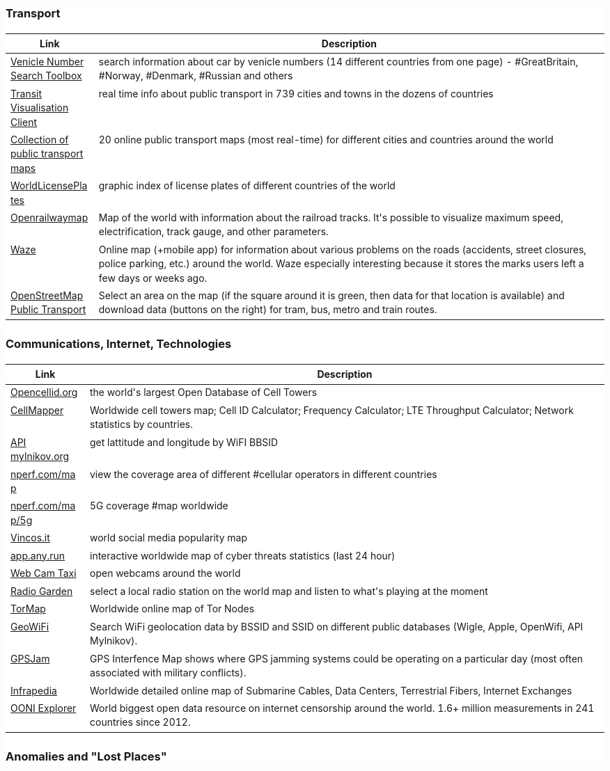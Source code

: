 ### [](#transport)Transport

| Link | Description |
| --- | --- |
| [Venicle Number Search Toolbox](https://cipher387.github.io/venicle_number_search_toolbox/) | search information about car by venicle numbers (14 different countries from one page) - #GreatBritain, #Norway, #Denmark, #Russian and others |
| [Transit Visualisation Client](https://tracker.geops.ch) | real time info about public transport in 739 cities and towns in the dozens of countries |
| [Collection of public transport maps](https://cipher387.github.io/public_transport_maps/) | 20 online public transport maps (most real-time) for different cities and countries around the world |
| [WorldLicensePlates](http://www.worldlicenseplates.com/) | graphic index of license plates of different countries of the world |
| [Openrailwaymap](https://openrailwaymap.org/) | Map of the world with information about the railroad tracks. It's possible to visualize maximum speed, electrification, track gauge, and other parameters. |
| [Waze](https://www.waze.com/en-GB/live-map/) | Online map (+mobile app) for information about various problems on the roads (accidents, street closures, police parking, etc.) around the world. Waze especially interesting because it stores the marks users left a few days or weeks ago. |
| [OpenStreetMap Public Transport](https://wadouk.github.io/osm-public-transports/#3/27.29/5.45) | Select an area on the map (if the square around it is green, then data for that location is available) and download data (buttons on the right) for tram, bus, metro and train routes. |






### [](#communications-internet-technologies)Communications, Internet, Technologies

| Link | Description |
| --- | --- |
| [Opencellid.org](https://opencellid.org/) | the world's largest Open Database of Cell Towers |
| [CellMapper](https://www.cellmapper.net/map?MCC=null&MNC=null&type=undefined&latitude=0&longitude=0&zoom=11&showTowers=true&showIcons=true&showTowerLabels=true&clusterEnabled=true&tilesEnabled=true&showOrphans=false&showNoFrequencyOnly=false&showFrequencyOnly=false&showBandwidthOnly=false&DateFilterType=None&showHex=false&showVerifiedOnly=false&showUnverifiedOnly=false&showLTECAOnly=false&showENDCOnly=false&showBand=0&showSectorColours=true&mapType=roadmap) | Worldwide cell towers map; Cell ID Calculator; Frequency Calculator; LTE Throughput Calculator; Network statistics by countries. |
| [API mylnikov.org](https://www.mylnikov.org/) | get lattitude and longitude by WiFI BBSID |
| [nperf.com/map](http://nperf.com/en/map) | view the coverage area of different #cellular operators in different countries |
| [nperf.com/map/5g](https://www.nperf.com/en/map/5g) | 5G coverage #map worldwide |
| [Vincos.it](http://vincos.it/world-map-of-social-networks) | world social media popularity map |
| [app.any.run](https://app.any.run) | interactive worldwide map of cyber threats statistics (last 24 hour) |
| [Web Cam Taxi](https://www.webcamtaxi.com/en/russia/moscow-province/badoo-office.html) | open webcams around the world |
| [Radio Garden](http://radio.garden/visit/moscow/MQfEnBji) | select a local radio station on the world map and listen to what's playing at the moment |
| [TorMap](https://twitter.com/cyb_detective/status/1536682540265873408) | Worldwide online map of Tor Nodes |
| [GeoWiFi](https://github.com/GONZOsint/geowifi) | Search WiFi geolocation data by BSSID and SSID on different public databases (Wigle, Apple, OpenWifi, API Mylnikov). |
| [GPSJam](https://gpsjam.org/) | GPS Interfence Map shows where GPS jamming systems could be operating on a particular day (most often associated with military conflicts). |
| [Infrapedia](https://www.infrapedia.com/) | Worldwide detailed online map of Submarine Cables, Data Centers, Terrestrial Fibers, Internet Exchanges |
| [OONI Explorer](https://explorer.ooni.org/search) | World biggest open data resource on internet censorship around the world. 1.6+ million measurements in 241 countries since 2012. |


### [](#anomalies-and-lost-places)Anomalies and "Lost Places"
